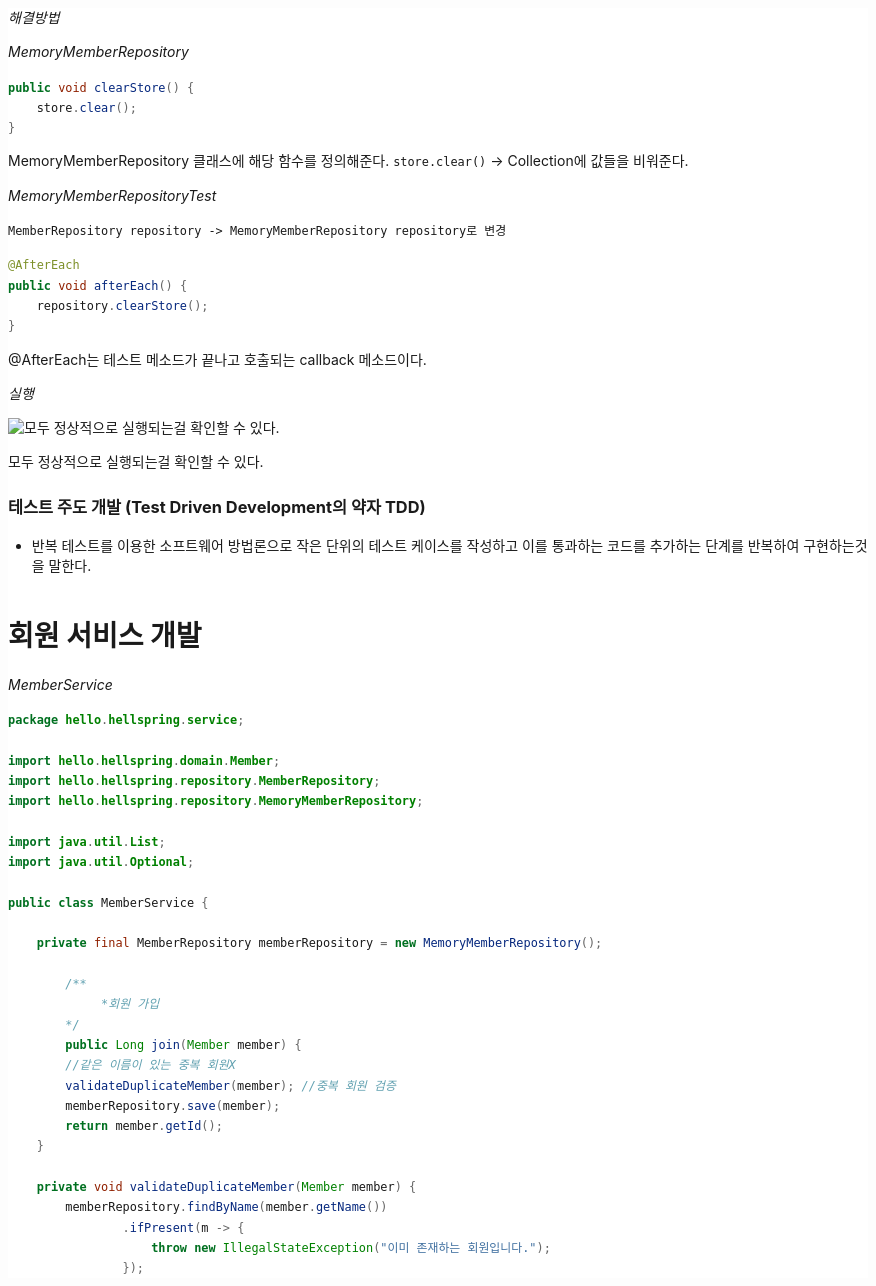 *해결방법*

*MemoryMemberRepository*

```java
public void clearStore() {
    store.clear();
}
```
MemoryMemberRepository 클래스에 해당 함수를 정의해준다.
`store.clear()` → Collection에 값들을 비워준다.

*MemoryMemberRepositoryTest*

`MemberRepository repository -> MemoryMemberRepository repository로 변경`

```java
@AfterEach
public void afterEach() {
    repository.clearStore();
}
```
@AfterEach는 테스트 메소드가 끝나고 호출되는 callback 메소드이다.

*실행*

![모두 정상적으로 실행되는걸 확인할 수 있다.](https://s3.us-west-2.amazonaws.com/secure.notion-static.com/09a0a8aa-c2cb-4aac-a705-a1d83df87193/Untitled.png?X-Amz-Algorithm=AWS4-HMAC-SHA256&X-Amz-Content-Sha256=UNSIGNED-PAYLOAD&X-Amz-Credential=AKIAT73L2G45EIPT3X45%2F20221227%2Fus-west-2%2Fs3%2Faws4_request&X-Amz-Date=20221227T115454Z&X-Amz-Expires=86400&X-Amz-Signature=0b4e42e6f1a98c0185975dce22e58f0a4418a0314ab2919506a16ea6fff99cad&X-Amz-SignedHeaders=host&response-content-disposition=filename%3D%22Untitled.png%22&x-id=GetObject)

모두 정상적으로 실행되는걸 확인할 수 있다.

### 테스트 주도 개발 (Test Driven Development의 약자 TDD)

- 반복 테스트를 이용한 소프트웨어 방법론으로 작은 단위의 테스트 케이스를 작성하고 이를 통과하는 코드를 추가하는 단계를 반복하여 구현하는것을 말한다.

# 회원 서비스 개발

*MemberService*

```java
package hello.hellspring.service;

import hello.hellspring.domain.Member;
import hello.hellspring.repository.MemberRepository;
import hello.hellspring.repository.MemoryMemberRepository;

import java.util.List;
import java.util.Optional;

public class MemberService {

    private final MemberRepository memberRepository = new MemoryMemberRepository();

		/**
		     *회원 가입
		*/
		public Long join(Member member) {
        //같은 이름이 있는 중복 회원X
        validateDuplicateMember(member); //중복 회원 검증
        memberRepository.save(member);
        return member.getId();
    }
	
    private void validateDuplicateMember(Member member) {
        memberRepository.findByName(member.getName())
                .ifPresent(m -> {
                    throw new IllegalStateException("이미 존재하는 회원입니다.");
                });
```